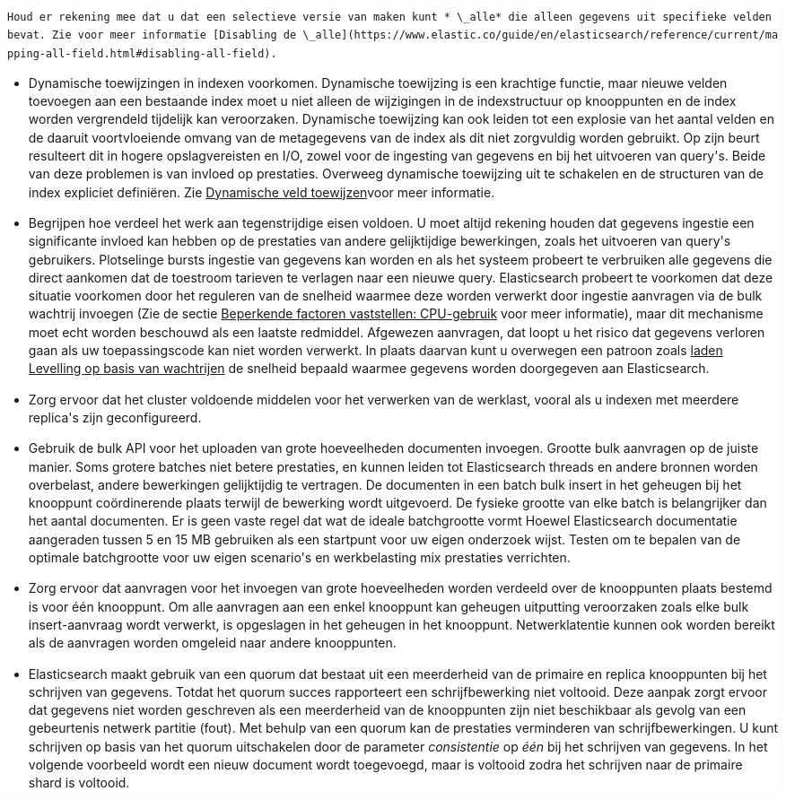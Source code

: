     Houd er rekening mee dat u dat een selectieve versie van maken kunt * \_alle* die alleen gegevens uit specifieke velden bevat. Zie voor meer informatie [Disabling de \_alle](https://www.elastic.co/guide/en/elasticsearch/reference/current/mapping-all-field.html#disabling-all-field).

* Dynamische toewijzingen in indexen voorkomen. Dynamische toewijzing is een krachtige functie, maar nieuwe velden toevoegen aan een bestaande index moet u niet alleen de wijzigingen in de indexstructuur op knooppunten en de index worden vergrendeld tijdelijk kan veroorzaken. Dynamische toewijzing kan ook leiden tot een explosie van het aantal velden en de daaruit voortvloeiende omvang van de metagegevens van de index als dit niet zorgvuldig worden gebruikt. Op zijn beurt resulteert dit in hogere opslagvereisten en I/O, zowel voor de ingesting van gegevens en bij het uitvoeren van query's. Beide van deze problemen is van invloed op prestaties. Overweeg dynamische toewijzing uit te schakelen en de structuren van de index expliciet definiëren. Zie [Dynamische veld toewijzen](https://www.elastic.co/guide/en/elasticsearch/reference/current/dynamic-field-mapping.html#dynamic-field-mapping)voor meer informatie.

* Begrijpen hoe verdeel het werk aan tegenstrijdige eisen voldoen. U moet altijd rekening houden dat gegevens ingestie een significante invloed kan hebben op de prestaties van andere gelijktijdige bewerkingen, zoals het uitvoeren van query's gebruikers. Plotselinge bursts ingestie van gegevens kan worden en als het systeem probeert te verbruiken alle gegevens die direct aankomen dat de toestroom tarieven te verlagen naar een nieuwe query. Elasticsearch probeert te voorkomen dat deze situatie voorkomen door het reguleren van de snelheid waarmee deze worden verwerkt door ingestie aanvragen via de bulk wachtrij invoegen (Zie de sectie [Beperkende factoren vaststellen: CPU-gebruik](#determining-limiting-factors-cpu-utilization) voor meer informatie), maar dit mechanisme moet echt worden beschouwd als een laatste redmiddel. Afgewezen aanvragen, dat loopt u het risico dat gegevens verloren gaan als uw toepassingscode kan niet worden verwerkt. In plaats daarvan kunt u overwegen een patroon zoals [laden Levelling op basis van wachtrijen](https://msdn.microsoft.com/library/dn589783.aspx) de snelheid bepaald waarmee gegevens worden doorgegeven aan Elasticsearch.

* Zorg ervoor dat het cluster voldoende middelen voor het verwerken van de werklast, vooral als u indexen met meerdere replica's zijn geconfigureerd.

* Gebruik de bulk API voor het uploaden van grote hoeveelheden documenten invoegen. Grootte bulk aanvragen op de juiste manier. Soms grotere batches niet betere prestaties, en kunnen leiden tot Elasticsearch threads en andere bronnen worden overbelast, andere bewerkingen gelijktijdig te vertragen. De documenten in een batch bulk insert in het geheugen bij het knooppunt coördinerende plaats terwijl de bewerking wordt uitgevoerd. De fysieke grootte van elke batch is belangrijker dan het aantal documenten. Er is geen vaste regel dat wat de ideale batchgrootte vormt Hoewel Elasticsearch documentatie aangeraden tussen 5 en 15 MB gebruiken als een startpunt voor uw eigen onderzoek wijst. Testen om te bepalen van de optimale batchgrootte voor uw eigen scenario's en werkbelasting mix prestaties verrichten.

* Zorg ervoor dat aanvragen voor het invoegen van grote hoeveelheden worden verdeeld over de knooppunten plaats bestemd is voor één knooppunt. Om alle aanvragen aan een enkel knooppunt kan geheugen uitputting veroorzaken zoals elke bulk insert-aanvraag wordt verwerkt, is opgeslagen in het geheugen in het knooppunt. Netwerklatentie kunnen ook worden bereikt als de aanvragen worden omgeleid naar andere knooppunten.

* Elasticsearch maakt gebruik van een quorum dat bestaat uit een meerderheid van de primaire en replica knooppunten bij het schrijven van gegevens. Totdat het quorum succes rapporteert een schrijfbewerking niet voltooid. Deze aanpak zorgt ervoor dat gegevens niet worden geschreven als een meerderheid van de knooppunten zijn niet beschikbaar als gevolg van een gebeurtenis netwerk partitie (fout). Met behulp van een quorum kan de prestaties verminderen van schrijfbewerkingen. U kunt schrijven op basis van het quorum uitschakelen door de parameter *consistentie* op *één* bij het schrijven van gegevens. In het volgende voorbeeld wordt een nieuw document wordt toegevoegd, maar is voltooid zodra het schrijven naar de primaire shard is voltooid.
